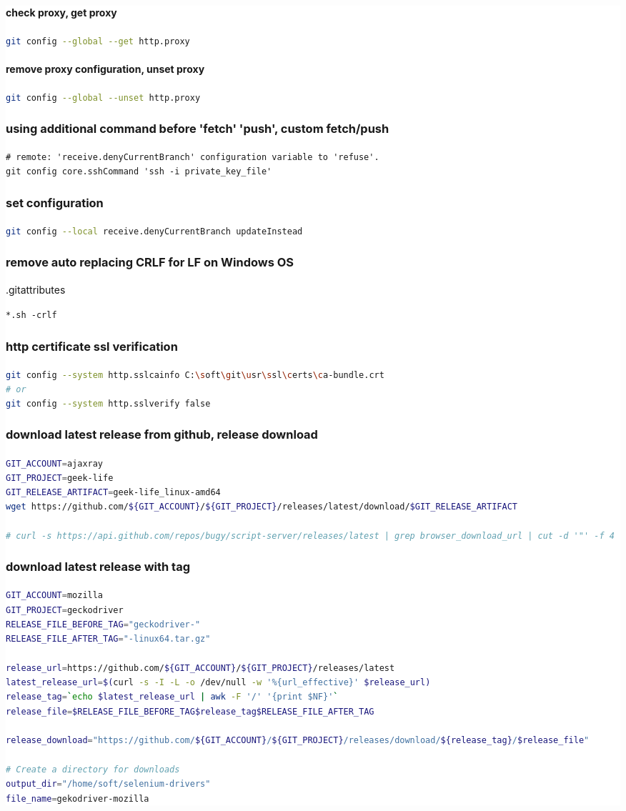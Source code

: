#### check proxy, get proxy
```sh
git config --global --get http.proxy
```
#### remove proxy configuration, unset proxy
```sh
git config --global --unset http.proxy
```

### using additional command before 'fetch' 'push', custom fetch/push
```
# remote: 'receive.denyCurrentBranch' configuration variable to 'refuse'.
git config core.sshCommand 'ssh -i private_key_file'
```

### set configuration
```sh
git config --local receive.denyCurrentBranch updateInstead
```

### remove auto replacing CRLF for LF on Windows OS
.gitattributes
```
*.sh -crlf
```

### http certificate ssl verification
```sh
git config --system http.sslcainfo C:\soft\git\usr\ssl\certs\ca-bundle.crt
# or 
git config --system http.sslverify false
```

### download latest release from github, release download
```sh
GIT_ACCOUNT=ajaxray
GIT_PROJECT=geek-life
GIT_RELEASE_ARTIFACT=geek-life_linux-amd64
wget https://github.com/${GIT_ACCOUNT}/${GIT_PROJECT}/releases/latest/download/$GIT_RELEASE_ARTIFACT

# curl -s https://api.github.com/repos/bugy/script-server/releases/latest | grep browser_download_url | cut -d '"' -f 4
```

### download latest release with tag
```sh
GIT_ACCOUNT=mozilla
GIT_PROJECT=geckodriver
RELEASE_FILE_BEFORE_TAG="geckodriver-"
RELEASE_FILE_AFTER_TAG="-linux64.tar.gz"

release_url=https://github.com/${GIT_ACCOUNT}/${GIT_PROJECT}/releases/latest
latest_release_url=$(curl -s -I -L -o /dev/null -w '%{url_effective}' $release_url)
release_tag=`echo $latest_release_url | awk -F '/' '{print $NF}'`
release_file=$RELEASE_FILE_BEFORE_TAG$release_tag$RELEASE_FILE_AFTER_TAG

release_download="https://github.com/${GIT_ACCOUNT}/${GIT_PROJECT}/releases/download/${release_tag}/$release_file"

# Create a directory for downloads
output_dir="/home/soft/selenium-drivers"
file_name=gekodriver-mozilla
```